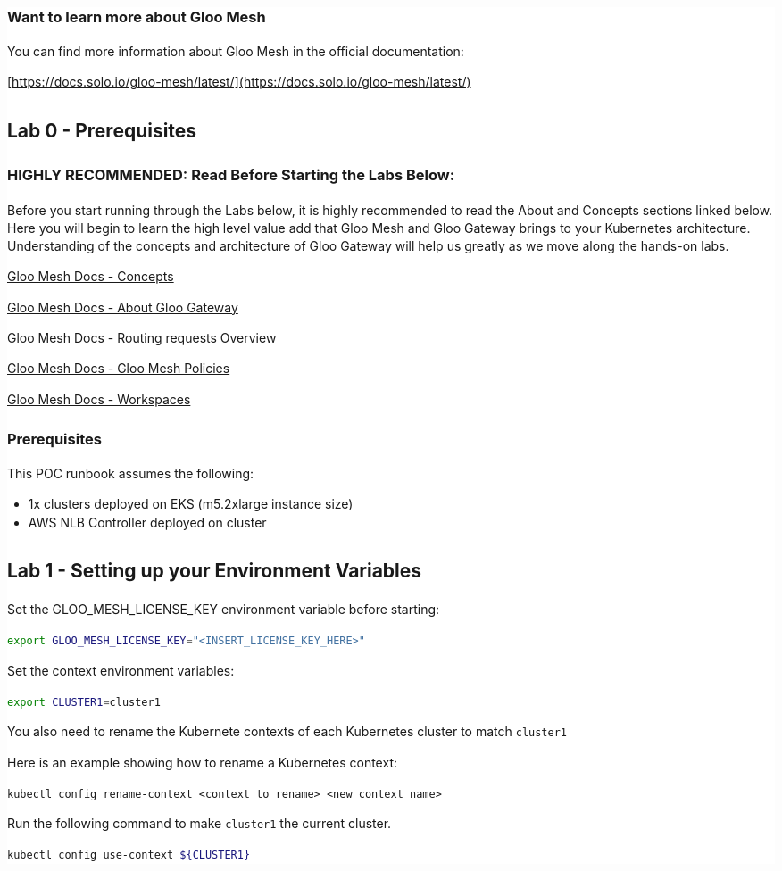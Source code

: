 ### Want to learn more about Gloo Mesh

You can find more information about Gloo Mesh in the official documentation:

[https://docs.solo.io/gloo-mesh/latest/](https://docs.solo.io/gloo-mesh/latest/)

## Lab 0 - Prerequisites <a name="lab-0---prerequisites-"></a>

### HIGHLY RECOMMENDED: Read Before Starting the Labs Below:
Before you start running through the Labs below, it is highly recommended to read the About and Concepts sections linked below. Here you will begin to learn the high level value add that Gloo Mesh and Gloo Gateway brings to your Kubernetes architecture. Understanding of the concepts and architecture of Gloo Gateway will help us greatly as we move along the hands-on labs.

[Gloo Mesh Docs - Concepts](https://docs.solo.io/gloo-mesh-enterprise/main/concepts/)

[Gloo Mesh Docs - About Gloo Gateway](https://docs.solo.io/gloo-gateway/latest/concepts/)

[Gloo Mesh Docs - Routing requests Overview](https://docs.solo.io/gloo-mesh-enterprise/main/routing/)

[Gloo Mesh Docs - Gloo Mesh Policies](https://docs.solo.io/gloo-mesh-enterprise/main/policies/)

[Gloo Mesh Docs - Workspaces](https://docs.solo.io/gloo-mesh-enterprise/main/concepts/multi-tenancy/)

### Prerequisites
This POC runbook assumes the following:
- 1x clusters deployed on EKS (m5.2xlarge instance size)
- AWS NLB Controller deployed on cluster

## Lab 1 - Setting up your Environment Variables <a name="lab-1---deploy-a-kind-cluster-"></a>
Set the GLOO_MESH_LICENSE_KEY environment variable before starting:
```bash
export GLOO_MESH_LICENSE_KEY="<INSERT_LICENSE_KEY_HERE>"
```

Set the context environment variables:
```bash
export CLUSTER1=cluster1
```

You also need to rename the Kubernete contexts of each Kubernetes cluster to match `cluster1`

Here is an example showing how to rename a Kubernetes context:
```
kubectl config rename-context <context to rename> <new context name>
```

Run the following command to make `cluster1` the current cluster.
```bash
kubectl config use-context ${CLUSTER1}
```
